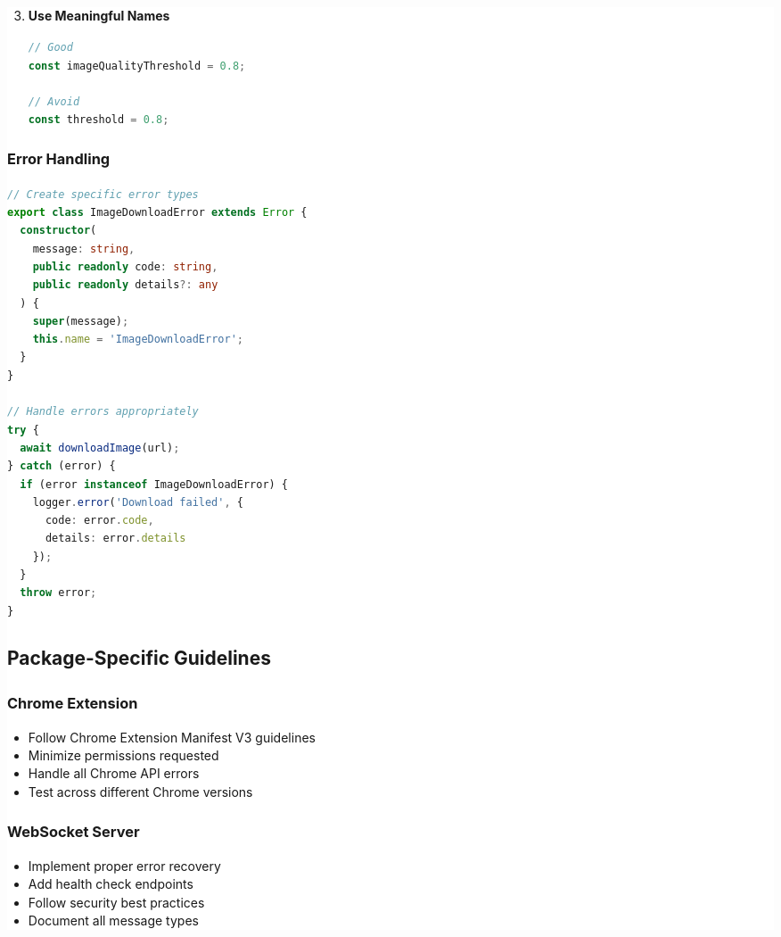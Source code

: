 3. **Use Meaningful Names**
   ```typescript
   // Good
   const imageQualityThreshold = 0.8;
   
   // Avoid
   const threshold = 0.8;
   ```

### Error Handling

```typescript
// Create specific error types
export class ImageDownloadError extends Error {
  constructor(
    message: string,
    public readonly code: string,
    public readonly details?: any
  ) {
    super(message);
    this.name = 'ImageDownloadError';
  }
}

// Handle errors appropriately
try {
  await downloadImage(url);
} catch (error) {
  if (error instanceof ImageDownloadError) {
    logger.error('Download failed', {
      code: error.code,
      details: error.details
    });
  }
  throw error;
}
```

## Package-Specific Guidelines

### Chrome Extension

- Follow Chrome Extension Manifest V3 guidelines
- Minimize permissions requested
- Handle all Chrome API errors
- Test across different Chrome versions

### WebSocket Server

- Implement proper error recovery
- Add health check endpoints
- Follow security best practices
- Document all message types
